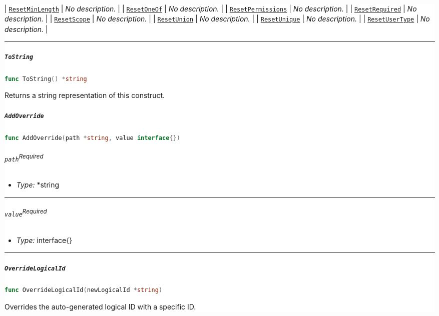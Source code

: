 | <code><a href="#@cdktf/provider-okta.appUserSchema.AppUserSchema.resetMinLength">ResetMinLength</a></code> | *No description.* |
| <code><a href="#@cdktf/provider-okta.appUserSchema.AppUserSchema.resetOneOf">ResetOneOf</a></code> | *No description.* |
| <code><a href="#@cdktf/provider-okta.appUserSchema.AppUserSchema.resetPermissions">ResetPermissions</a></code> | *No description.* |
| <code><a href="#@cdktf/provider-okta.appUserSchema.AppUserSchema.resetRequired">ResetRequired</a></code> | *No description.* |
| <code><a href="#@cdktf/provider-okta.appUserSchema.AppUserSchema.resetScope">ResetScope</a></code> | *No description.* |
| <code><a href="#@cdktf/provider-okta.appUserSchema.AppUserSchema.resetUnion">ResetUnion</a></code> | *No description.* |
| <code><a href="#@cdktf/provider-okta.appUserSchema.AppUserSchema.resetUnique">ResetUnique</a></code> | *No description.* |
| <code><a href="#@cdktf/provider-okta.appUserSchema.AppUserSchema.resetUserType">ResetUserType</a></code> | *No description.* |

---

##### `ToString` <a name="ToString" id="@cdktf/provider-okta.appUserSchema.AppUserSchema.toString"></a>

```go
func ToString() *string
```

Returns a string representation of this construct.

##### `AddOverride` <a name="AddOverride" id="@cdktf/provider-okta.appUserSchema.AppUserSchema.addOverride"></a>

```go
func AddOverride(path *string, value interface{})
```

###### `path`<sup>Required</sup> <a name="path" id="@cdktf/provider-okta.appUserSchema.AppUserSchema.addOverride.parameter.path"></a>

- *Type:* *string

---

###### `value`<sup>Required</sup> <a name="value" id="@cdktf/provider-okta.appUserSchema.AppUserSchema.addOverride.parameter.value"></a>

- *Type:* interface{}

---

##### `OverrideLogicalId` <a name="OverrideLogicalId" id="@cdktf/provider-okta.appUserSchema.AppUserSchema.overrideLogicalId"></a>

```go
func OverrideLogicalId(newLogicalId *string)
```

Overrides the auto-generated logical ID with a specific ID.
